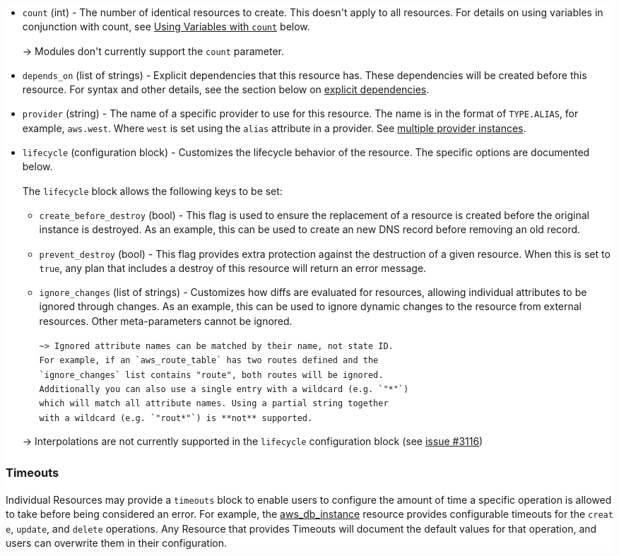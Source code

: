 - `count` (int) - The number of identical resources to create. This doesn't
  apply to all resources. For details on using variables in conjunction with
  count, see [Using Variables with `count`](#using-variables-with-count) below.

    -> Modules don't currently support the `count` parameter.

- `depends_on` (list of strings) - Explicit dependencies that this resource has.
  These dependencies will be created before this resource. For syntax and other
  details, see the section below on [explicit
  dependencies](#explicit-dependencies).

- `provider` (string) - The name of a specific provider to use for this
  resource. The name is in the format of `TYPE.ALIAS`, for example, `aws.west`.
  Where `west` is set using the `alias` attribute in a provider. See [multiple
  provider instances](#multiple-provider-instances).

- `lifecycle` (configuration block) - Customizes the lifecycle behavior of the
  resource. The specific options are documented below.

    The `lifecycle` block allows the following keys to be set:

  - `create_before_destroy` (bool) - This flag is used to ensure the replacement
    of a resource is created before the original instance is destroyed. As an
    example, this can be used to create an new DNS record before removing an old
    record.

  - `prevent_destroy` (bool) - This flag provides extra protection against the
    destruction of a given resource. When this is set to `true`, any plan that
    includes a destroy of this resource will return an error message.

  - `ignore_changes` (list of strings) - Customizes how diffs are evaluated for
    resources, allowing individual attributes to be ignored through changes. As
    an example, this can be used to ignore dynamic changes to the resource from
    external resources. Other meta-parameters cannot be ignored.

        ~> Ignored attribute names can be matched by their name, not state ID.
        For example, if an `aws_route_table` has two routes defined and the
        `ignore_changes` list contains "route", both routes will be ignored.
        Additionally you can also use a single entry with a wildcard (e.g. `"*"`)
        which will match all attribute names. Using a partial string together
        with a wildcard (e.g. `"rout*"`) is **not** supported.

  -> Interpolations are not currently supported in the `lifecycle` configuration block (see [issue #3116](https://github.com/hashicorp/terraform/issues/3116))

### Timeouts

Individual Resources may provide a `timeouts` block to enable users to configure the
amount of time a specific operation is allowed to take before being considered
an error. For example, the
[aws_db_instance](/docs/providers/aws/r/db_instance.html#timeouts)
resource provides configurable timeouts for the
`create`, `update`, and `delete` operations. Any Resource that provides Timeouts
will document the default values for that operation, and users can overwrite
them in their configuration.
